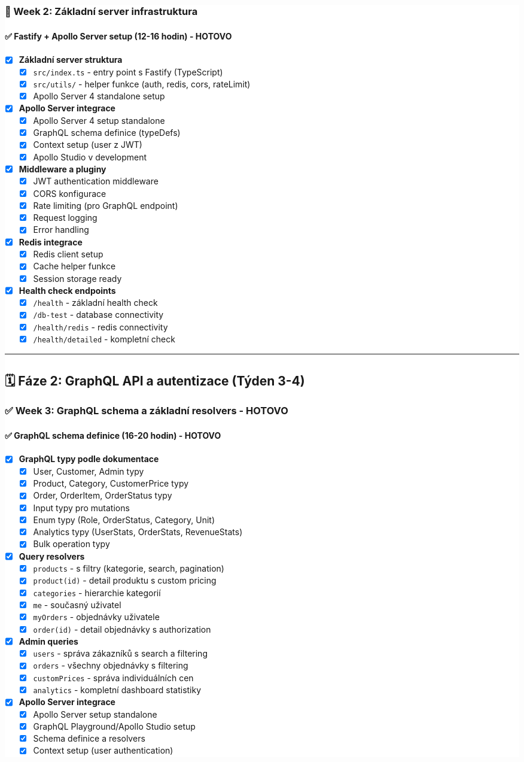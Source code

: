### 🔄 Week 2: Základní server infrastruktura

#### ✅ Fastify + Apollo Server setup (12-16 hodin) - **HOTOVO**
- [x] **Základní server struktura**
  - [x] `src/index.ts` - entry point s Fastify (TypeScript)
  - [x] `src/utils/` - helper funkce (auth, redis, cors, rateLimit)
  - [x] Apollo Server 4 standalone setup
- [x] **Apollo Server integrace**
  - [x] Apollo Server 4 setup standalone
  - [x] GraphQL schema definice (typeDefs)
  - [x] Context setup (user z JWT)
  - [x] Apollo Studio v development
- [x] **Middleware a pluginy**
  - [x] JWT authentication middleware
  - [x] CORS konfigurace
  - [x] Rate limiting (pro GraphQL endpoint)
  - [x] Request logging
  - [x] Error handling
- [x] **Redis integrace**
  - [x] Redis client setup
  - [x] Cache helper funkce
  - [x] Session storage ready
- [x] **Health check endpoints**
  - [x] `/health` - základní health check
  - [x] `/db-test` - database connectivity
  - [x] `/health/redis` - redis connectivity
  - [x] `/health/detailed` - kompletní check

---

## 🗓️ Fáze 2: GraphQL API a autentizace (Týden 3-4)

### ✅ Week 3: GraphQL schema a základní resolvers - **HOTOVO**

#### ✅ GraphQL schema definice (16-20 hodin) - **HOTOVO**
- [x] **GraphQL typy podle dokumentace**
  - [x] User, Customer, Admin typy
  - [x] Product, Category, CustomerPrice typy
  - [x] Order, OrderItem, OrderStatus typy
  - [x] Input typy pro mutations
  - [x] Enum typy (Role, OrderStatus, Category, Unit)
  - [x] Analytics typy (UserStats, OrderStats, RevenueStats)
  - [x] Bulk operation typy
- [x] **Query resolvers**
  - [x] `products` - s filtry (kategorie, search, pagination)
  - [x] `product(id)` - detail produktu s custom pricing
  - [x] `categories` - hierarchie kategorií
  - [x] `me` - současný uživatel
  - [x] `myOrders` - objednávky uživatele
  - [x] `order(id)` - detail objednávky s authorization
- [x] **Admin queries**
  - [x] `users` - správa zákazníků s search a filtering
  - [x] `orders` - všechny objednávky s filtering
  - [x] `customPrices` - správa individuálních cen
  - [x] `analytics` - kompletní dashboard statistiky
- [x] **Apollo Server integrace**
  - [x] Apollo Server setup standalone
  - [x] GraphQL Playground/Apollo Studio setup
  - [x] Schema definice a resolvers
  - [x] Context setup (user authentication)
